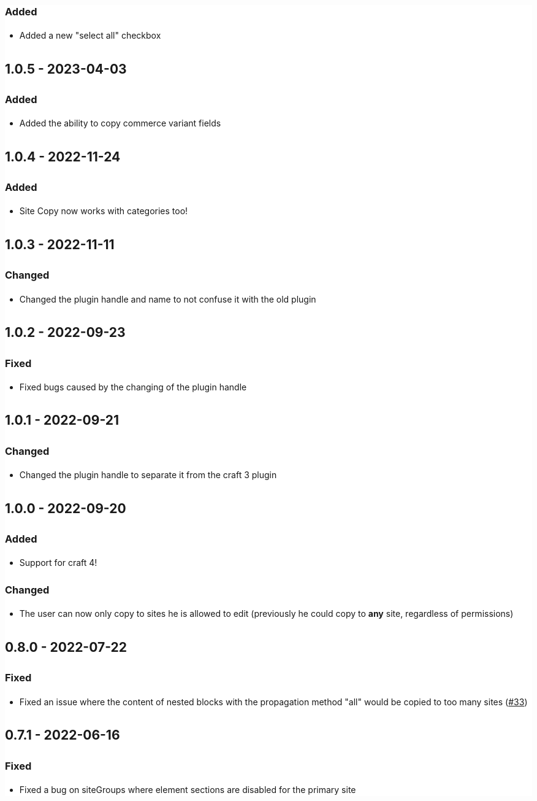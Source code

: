 ### Added
- Added a new "select all" checkbox

## 1.0.5 - 2023-04-03

### Added
- Added the ability to copy commerce variant fields

## 1.0.4 - 2022-11-24

### Added
- Site Copy now works with categories too!

## 1.0.3 - 2022-11-11

### Changed
- Changed the plugin handle and name to not confuse it with the old plugin

## 1.0.2 - 2022-09-23

### Fixed
- Fixed bugs caused by the changing of the plugin handle

## 1.0.1 - 2022-09-21

### Changed
- Changed the plugin handle to separate it from the craft 3 plugin

## 1.0.0 - 2022-09-20
### Added
- Support for craft 4!

### Changed
- The user can now only copy to sites he is allowed to edit (previously he could copy to **any** site, regardless of permissions)

## 0.8.0 - 2022-07-22
### Fixed
- Fixed an issue where the content of nested blocks with the propagation method "all" would be copied to too many sites ([#33](https://github.com/Goldinteractive/craft3-sitecopy/issues/33))

## 0.7.1 - 2022-06-16
### Fixed
- Fixed a bug on siteGroups where element sections are disabled for the primary site
